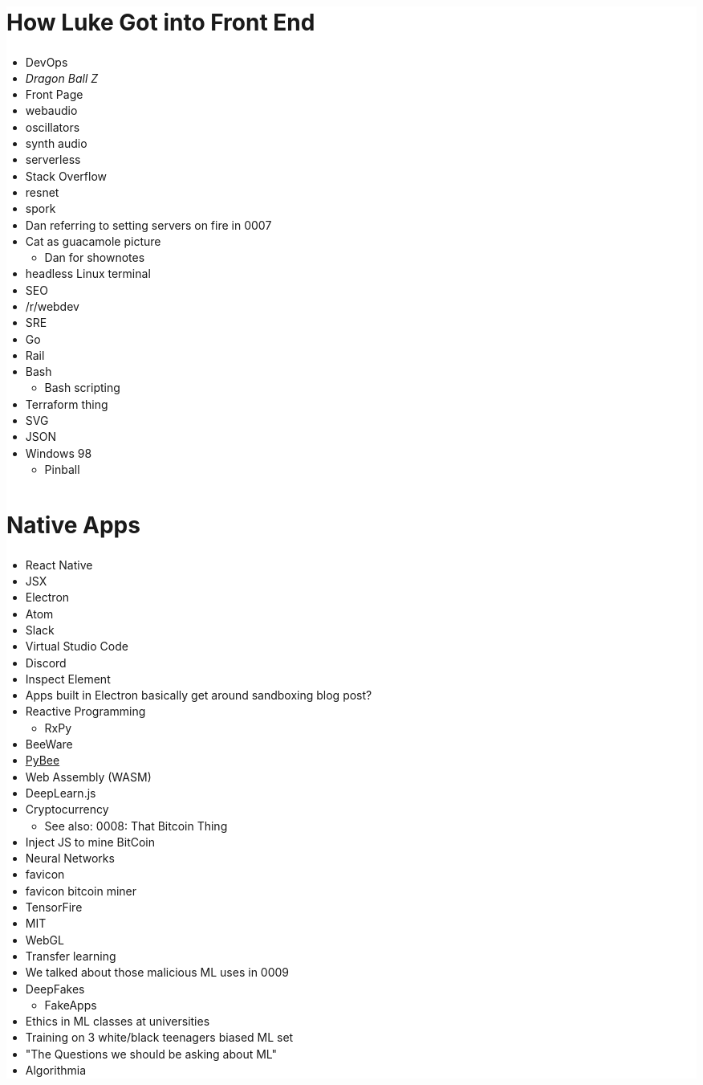 # How Luke Got into Front End
- DevOps
- *Dragon Ball Z*
- Front Page
- webaudio
- oscillators
- synth audio
- serverless
- Stack Overflow
- resnet
- spork
- Dan referring to setting servers on fire in 0007
- Cat as guacamole picture
  - Dan for shownotes
- headless Linux terminal
- SEO
- /r/webdev
- SRE
- Go
- Rail
- Bash
  - Bash scripting
- Terraform thing
- SVG
- JSON
- Windows 98
  - Pinball

# Native Apps
- React Native
- JSX
- Electron
- Atom
- Slack
- Virtual Studio Code
- Discord
- Inspect Element
- Apps built in Electron basically get around sandboxing blog post?
- Reactive Programming
  - RxPy
- BeeWare
- [PyBee](https://pybee.org)
- Web Assembly (WASM)
- DeepLearn.js
- Cryptocurrency
  - See also: 0008: That Bitcoin Thing
- Inject JS to mine BitCoin
- Neural Networks
- favicon
- favicon bitcoin miner
- TensorFire
- MIT
- WebGL
- Transfer learning
- We talked about those malicious ML uses in 0009
- DeepFakes
  - FakeApps
- Ethics in ML classes at universities
- Training on 3 white/black teenagers biased ML set
- "The Questions we should be asking about ML"
- Algorithmia